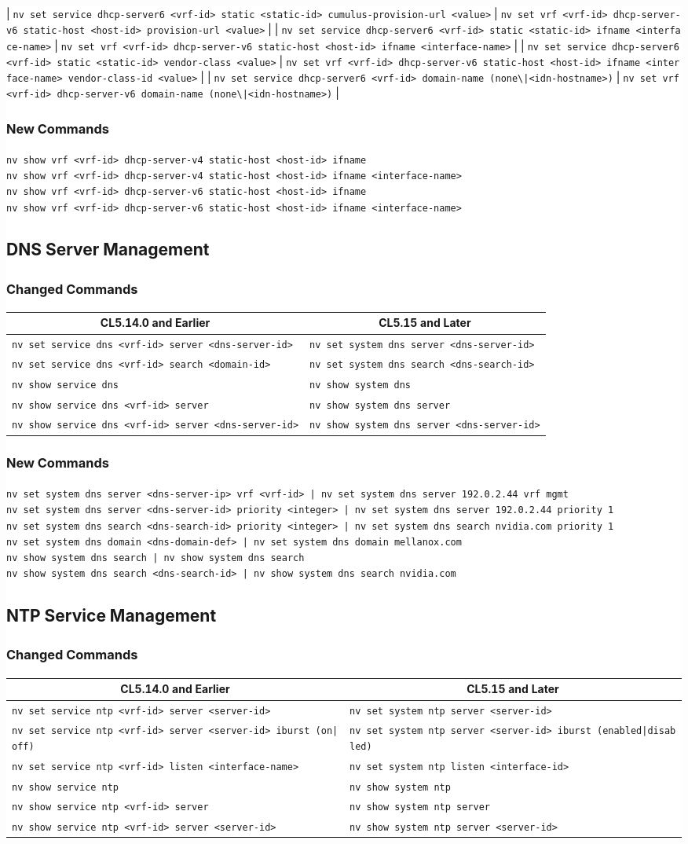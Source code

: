 | `nv set service dhcp-server6 <vrf-id> static <static-id> cumulus-provision-url <value>` | `nv set vrf <vrf-id> dhcp-server-v6 static-host <host-id> provision-url <value>` |
| `nv set service dhcp-server6 <vrf-id> static <static-id> ifname <interface-name>` | `nv set vrf <vrf-id> dhcp-server-v6 static-host <host-id> ifname <interface-name>` |
| `nv set service dhcp-server6 <vrf-id> static <static-id> vendor-class <value>` | `nv set vrf <vrf-id> dhcp-server-v6 static-host <host-id> ifname <interface-name> vendor-class-id <value>` |
| `nv set service dhcp-server6 <vrf-id> domain-name (none\|<idn-hostname>)` | `nv set vrf <vrf-id> dhcp-server-v6 domain-name (none\|<idn-hostname>)` |

### New Commands

```
nv show vrf <vrf-id> dhcp-server-v4 static-host <host-id> ifname
nv show vrf <vrf-id> dhcp-server-v4 static-host <host-id> ifname <interface-name>
nv show vrf <vrf-id> dhcp-server-v6 static-host <host-id> ifname
nv show vrf <vrf-id> dhcp-server-v6 static-host <host-id> ifname <interface-name>
```

## DNS Server Management

### Changed Commands

| CL5.14.0 and Earlier | CL5.15 and Later |
| --- | --- |
| `nv set service dns <vrf-id> server <dns-server-id>` | `nv set system dns server <dns-server-id>` |
| `nv set service dns <vrf-id> search <domain-id>` | `nv set system dns search <dns-search-id>` |
| `nv show service dns` | `nv show system dns` |
| `nv show service dns <vrf-id> server` | `nv show system dns server` |
| `nv show service dns <vrf-id> server <dns-server-id>` | `nv show system dns server <dns-server-id>` |

### New Commands

```
nv set system dns server <dns-server-ip> vrf <vrf-id> | nv set system dns server 192.0.2.44 vrf mgmt
nv set system dns server <dns-server-id> priority <integer> | nv set system dns server 192.0.2.44 priority 1
nv set system dns search <dns-search-id> priority <integer> | nv set system dns search nvidia.com priority 1
nv set system dns domain <dns-domain-def> | nv set system dns domain mellanox.com
nv show system dns search | nv show system dns search
nv show system dns search <dns-search-id> | nv show system dns search nvidia.com
```

## NTP Service Management

### Changed Commands

| CL5.14.0 and Earlier | CL5.15 and Later |
| --- | --- |
| `nv set service ntp <vrf-id> server <server-id>` | `nv set system ntp server <server-id>` |
| `nv set service ntp <vrf-id> server <server-id> iburst (on\|off)` | `nv set system ntp server <server-id> iburst (enabled\|disabled)` |
| `nv set service ntp <vrf-id> listen <interface-name>` | `nv set system ntp listen <interface-id>` |
| `nv show service ntp` | `nv show system ntp` |
| `nv show service ntp <vrf-id> server`| `nv show system ntp server` |
| `nv show service ntp <vrf-id> server <server-id>` | `nv show system ntp server <server-id>` |
